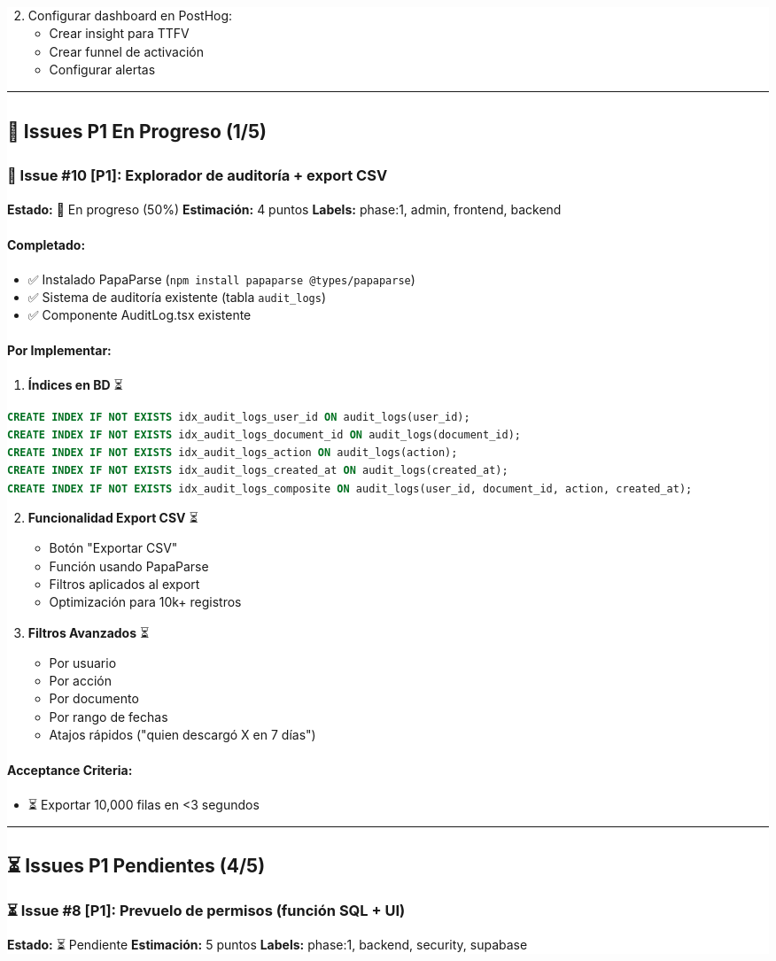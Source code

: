 2. Configurar dashboard en PostHog:
   - Crear insight para TTFV
   - Crear funnel de activación
   - Configurar alertas

---

## 🔄 Issues P1 En Progreso (1/5)

### 🔄 Issue #10 [P1]: Explorador de auditoría + export CSV
**Estado:** 🔄 En progreso (50%)
**Estimación:** 4 puntos
**Labels:** phase:1, admin, frontend, backend

#### Completado:
- ✅ Instalado PapaParse (`npm install papaparse @types/papaparse`)
- ✅ Sistema de auditoría existente (tabla `audit_logs`)
- ✅ Componente AuditLog.tsx existente

#### Por Implementar:
1. **Índices en BD** ⏳
```sql
CREATE INDEX IF NOT EXISTS idx_audit_logs_user_id ON audit_logs(user_id);
CREATE INDEX IF NOT EXISTS idx_audit_logs_document_id ON audit_logs(document_id);
CREATE INDEX IF NOT EXISTS idx_audit_logs_action ON audit_logs(action);
CREATE INDEX IF NOT EXISTS idx_audit_logs_created_at ON audit_logs(created_at);
CREATE INDEX IF NOT EXISTS idx_audit_logs_composite ON audit_logs(user_id, document_id, action, created_at);
```

2. **Funcionalidad Export CSV** ⏳
   - Botón "Exportar CSV"
   - Función usando PapaParse
   - Filtros aplicados al export
   - Optimización para 10k+ registros

3. **Filtros Avanzados** ⏳
   - Por usuario
   - Por acción
   - Por documento
   - Por rango de fechas
   - Atajos rápidos ("quien descargó X en 7 días")

#### Acceptance Criteria:
- ⏳ Exportar 10,000 filas en <3 segundos

---

## ⏳ Issues P1 Pendientes (4/5)

### ⏳ Issue #8 [P1]: Prevuelo de permisos (función SQL + UI)
**Estado:** ⏳ Pendiente
**Estimación:** 5 puntos
**Labels:** phase:1, backend, security, supabase
